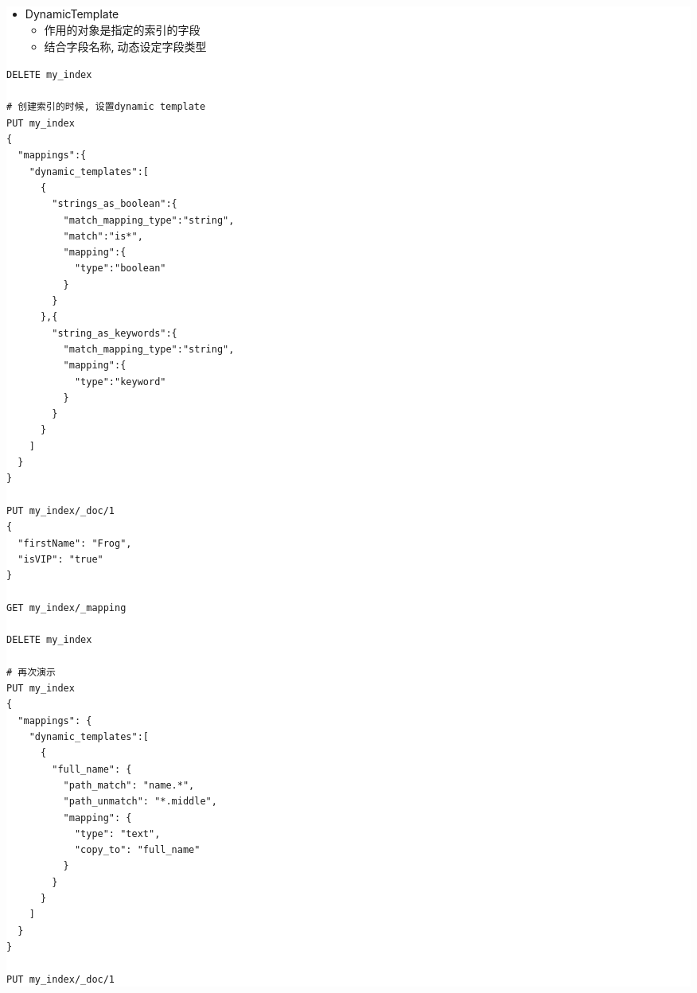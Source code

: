 ```
```

* DynamicTemplate
    * 作用的对象是指定的索引的字段
    * 结合字段名称, 动态设定字段类型

```
DELETE my_index

# 创建索引的时候, 设置dynamic template
PUT my_index
{
  "mappings":{
    "dynamic_templates":[
      {
        "strings_as_boolean":{
          "match_mapping_type":"string",
          "match":"is*",
          "mapping":{
            "type":"boolean"
          }
        }
      },{
        "string_as_keywords":{
          "match_mapping_type":"string",
          "mapping":{
            "type":"keyword"
          }
        }
      }
    ]
  }
}

PUT my_index/_doc/1
{
  "firstName": "Frog",
  "isVIP": "true"
}

GET my_index/_mapping

DELETE my_index

# 再次演示
PUT my_index
{
  "mappings": {
    "dynamic_templates":[
      {
        "full_name": {
          "path_match": "name.*",
          "path_unmatch": "*.middle",
          "mapping": {
            "type": "text",
            "copy_to": "full_name"
          }
        }
      }
    ]
  }
}

PUT my_index/_doc/1
```